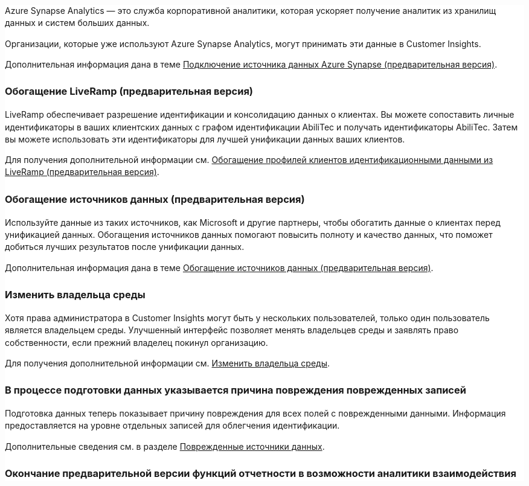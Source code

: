 Azure Synapse Analytics — это служба корпоративной аналитики, которая ускоряет получение аналитик из хранилищ данных и систем больших данных.

Организации, которые уже используют Azure Synapse Analytics, могут принимать эти данные в Customer Insights. 

Дополнительная информация дана в теме [Подключение источника данных Azure Synapse (предварительная версия)](connect-synapse.md).

### <a name="liveramp-enrichment-preview"></a>Обогащение LiveRamp (предварительная версия)

LiveRamp обеспечивает разрешение идентификации и консолидацию данных о клиентах. Вы можете сопоставить личные идентификаторы в ваших клиентских данных с графом идентификации AbiliTec и получать идентификаторы AbiliTec. Затем вы можете использовать эти идентификаторы для лучшей унификации данных ваших клиентов.

Для получения дополнительной информации см. [Обогащение профилей клиентов идентификационными данными из LiveRamp (предварительная версия)](enrichment-liveramp.md).

### <a name="enrichment-for-data-sources-preview"></a>Обогащение источников данных (предварительная версия)

Используйте данные из таких источников, как Microsoft и другие партнеры, чтобы обогатить данные о клиентах перед унификацией данных. Обогащения источников данных помогают повысить полноту и качество данных, что поможет добиться лучших результатов после унификации данных.

Дополнительная информация дана в теме [Обогащение источников данных (предварительная версия)](data-sources-enrichment.md).

### <a name="change-owner-of-environment"></a>Изменить владельца среды

Хотя права администратора в Customer Insights могут быть у нескольких пользователей, только один пользователь является владельцем среды. Улучшенный интерфейс позволяет менять владельцев среды и заявлять право собственности, если прежний владелец покинул организацию. 

Для получения дополнительной информации см. [Изменить владельца среды](manage-environments.md#change-the-owner-of-an-environment).

### <a name="data-preparation-process-lists-corruption-reason-for-corrupted-records"></a>В процессе подготовки данных указывается причина повреждения поврежденных записей

Подготовка данных теперь показывает причину повреждения для всех полей с поврежденными данными. Информация предоставляется на уровне отдельных записей для облегчения идентификации.

Дополнительные сведения см. в разделе [Поврежденные источники данных](data-sources.md#corrupt-data-sources).

### <a name="end-of-preview-for-reporting-features-in-the-engagement-insights-capability"></a>Окончание предварительной версии функций отчетности в возможности аналитики взаимодействия
